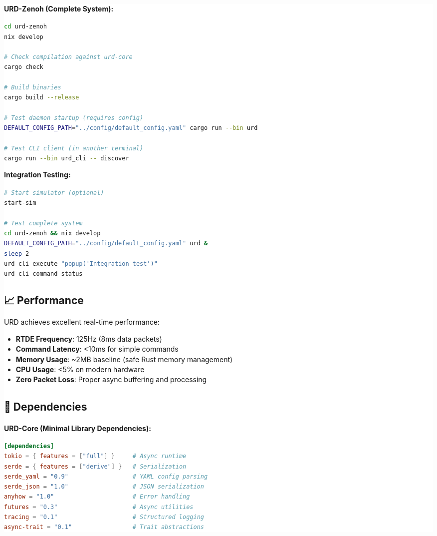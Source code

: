 **URD-Zenoh (Complete System):**
```bash
cd urd-zenoh  
nix develop

# Check compilation against urd-core
cargo check

# Build binaries
cargo build --release

# Test daemon startup (requires config)
DEFAULT_CONFIG_PATH="../config/default_config.yaml" cargo run --bin urd

# Test CLI client (in another terminal)
cargo run --bin urd_cli -- discover
```

**Integration Testing:**
```bash
# Start simulator (optional)
start-sim

# Test complete system
cd urd-zenoh && nix develop
DEFAULT_CONFIG_PATH="../config/default_config.yaml" urd &
sleep 2
urd_cli execute "popup('Integration test')"
urd_cli command status
```

## 📈 Performance

URD achieves excellent real-time performance:

- **RTDE Frequency**: 125Hz (8ms data packets)
- **Command Latency**: <10ms for simple commands
- **Memory Usage**: ~2MB baseline (safe Rust memory management)
- **CPU Usage**: <5% on modern hardware
- **Zero Packet Loss**: Proper async buffering and processing

## 🔗 Dependencies

**URD-Core (Minimal Library Dependencies):**
```toml
[dependencies]
tokio = { features = ["full"] }     # Async runtime
serde = { features = ["derive"] }   # Serialization  
serde_yaml = "0.9"                  # YAML config parsing
serde_json = "1.0"                  # JSON serialization
anyhow = "1.0"                      # Error handling
futures = "0.3"                     # Async utilities
tracing = "0.1"                     # Structured logging
async-trait = "0.1"                 # Trait abstractions
```
